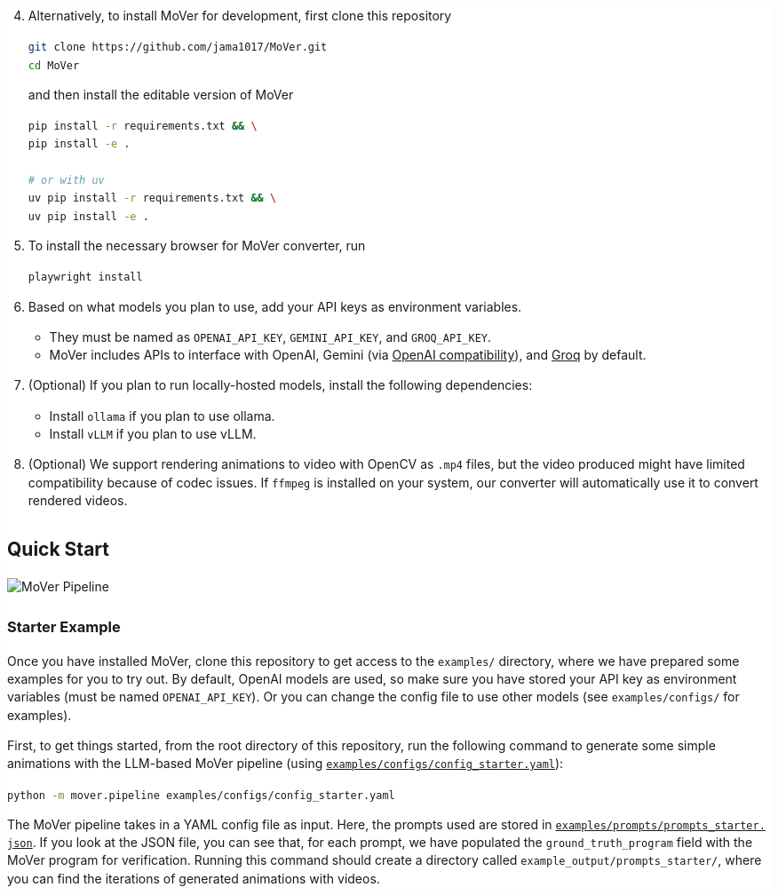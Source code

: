 4. Alternatively, to install MoVer for development, first clone this repository
    ```bash
    git clone https://github.com/jama1017/MoVer.git
    cd MoVer
    ```

    and then install the editable version of MoVer
    ```bash
    pip install -r requirements.txt && \
    pip install -e .

    # or with uv
    uv pip install -r requirements.txt && \
    uv pip install -e .
    ```

5. To install the necessary browser for MoVer converter, run
    ```bash
    playwright install
    ```

6. Based on what models you plan to use, add your API keys as environment variables.
    - They must be named as `OPENAI_API_KEY`, `GEMINI_API_KEY`, and `GROQ_API_KEY`.
    - MoVer includes APIs to interface with OpenAI, Gemini (via [OpenAI compatibility](https://ai.google.dev/gemini-api/docs/openai)), and [Groq](https://groq.com/) by default.

7. (Optional) If you plan to run locally-hosted models, install the following dependencies:
    - Install `ollama` if you plan to use ollama.
    - Install `vLLM` if you plan to use vLLM.

8. (Optional) We support rendering animations to video with OpenCV as `.mp4` files, but the video produced might have limited compatibility because of codec issues. If `ffmpeg` is installed on your system, our converter will automatically use it to convert rendered videos.


## Quick Start
![MoVer Pipeline](https://github.com/jama1017/MoVer/blob/main/assets/mover_pipeline.png?raw=true)
<br />

### Starter Example
Once you have installed MoVer, clone this repository to get access to the `examples/` directory, where we have prepared some examples for you to try out. By default, OpenAI models are used, so make sure you have stored your API key as environment variables (must be named `OPENAI_API_KEY`). Or you can change the config file to use other models (see `examples/configs/` for examples).

First, to get things started, from the root directory of this repository, run the following command to generate some simple animations with the LLM-based MoVer pipeline (using [`examples/configs/config_starter.yaml`](examples/configs/config_starter.yaml)): 
```bash
python -m mover.pipeline examples/configs/config_starter.yaml
```
The MoVer pipeline takes in a YAML config file as input. Here, the prompts used are stored in [`examples/prompts/prompts_starter.json`](examples/prompts/prompts_starter.json).
If you look at the JSON file, you can see that, for each prompt, we have populated the `ground_truth_program` field with the MoVer program for verification.
Running this command should create a directory called `example_output/prompts_starter/`, where you can find the iterations of generated animations with videos.
